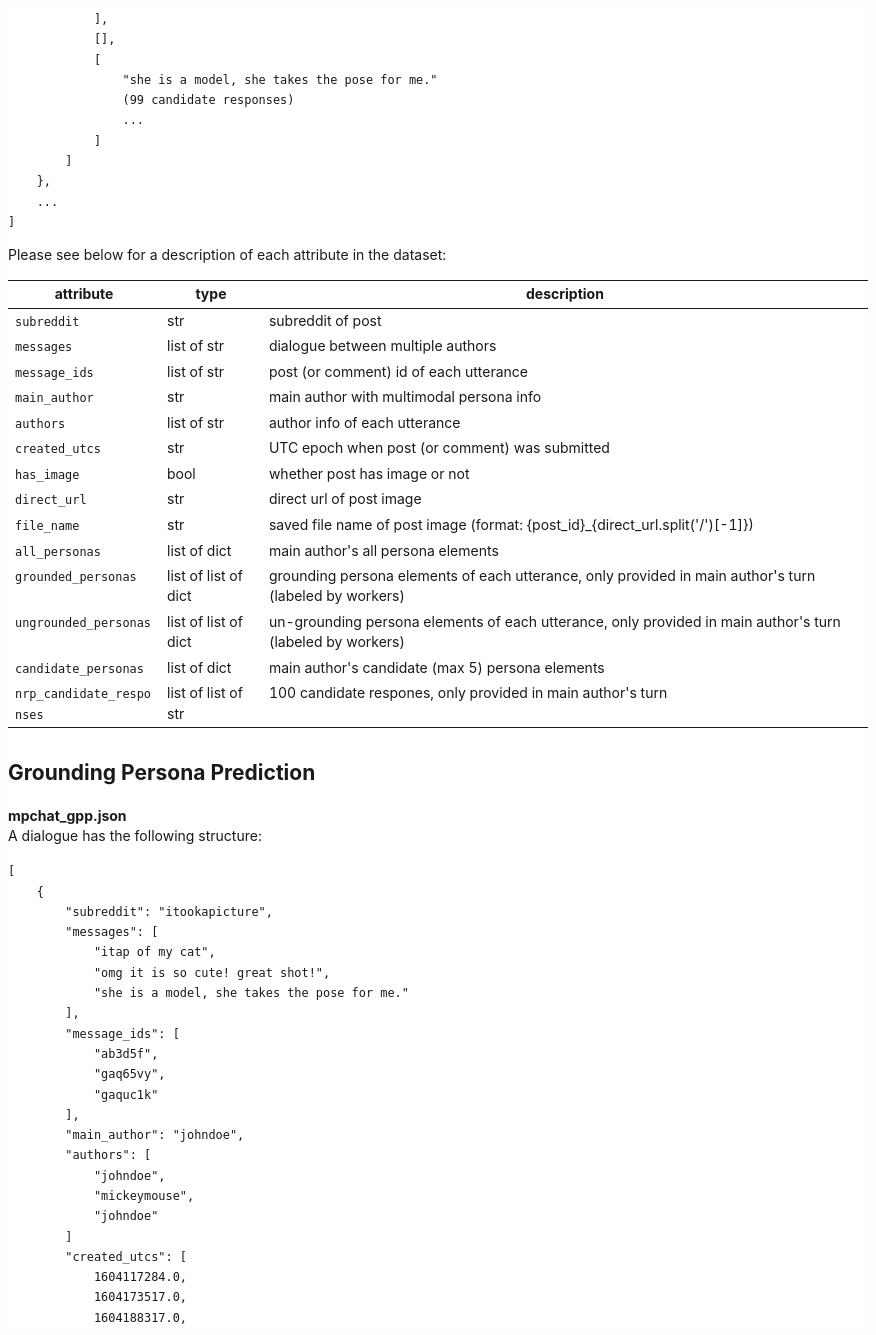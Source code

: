 ```
            ],
            [],
            [
                "she is a model, she takes the pose for me."
                (99 candidate responses)
                ...
            ]
        ]
    },
    ...
]
```

Please see below for a description of each attribute in the dataset:

attribute | type | description
--- | ---  | ---
`subreddit` | str | subreddit of post
`messages` | list of str | dialogue between multiple authors
`message_ids` | list of str | post (or comment) id of each utterance
`main_author` | str | main author with multimodal persona info
`authors` | list of str | author info of each utterance
`created_utcs` | str | UTC epoch when post (or comment) was submitted
`has_image` | bool | whether post has image or not
`direct_url` | str | direct url of post image
`file_name` | str | saved file name of post image (format: {post_id}_{direct_url.split('/')[-1]})
`all_personas` | list of dict | main author's all persona elements
`grounded_personas` | list of list of dict | grounding persona elements of each utterance, only provided in main author's turn (labeled by workers)
`ungrounded_personas` | list of list of dict | un-grounding persona elements of each utterance, only provided in main author's turn (labeled by workers)
`candidate_personas` | list of dict | main author's candidate (max 5) persona elements
`nrp_candidate_responses` | list of list of str | 100 candidate respones, only provided in main author's turn

## Grounding Persona Prediction

**mpchat_gpp.json**  \
A dialogue has the following structure:

```
[
    {
        "subreddit": "itookapicture",
        "messages": [
            "itap of my cat",
            "omg it is so cute! great shot!",
            "she is a model, she takes the pose for me."
        ],
        "message_ids": [
            "ab3d5f",
            "gaq65vy",
            "gaquc1k"
        ],
        "main_author": "johndoe",
        "authors": [
            "johndoe",
            "mickeymouse",
            "johndoe"
        ]
        "created_utcs": [
            1604117284.0,
            1604173517.0,
            1604188317.0,
```